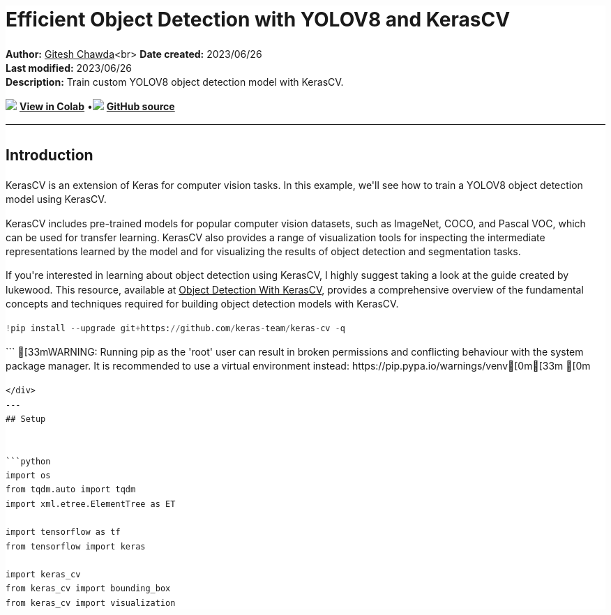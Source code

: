 # Efficient Object Detection with YOLOV8 and KerasCV

**Author:** [Gitesh Chawda](https://twitter.com/gitesh12_)<br>
**Date created:** 2023/06/26<br>
**Last modified:** 2023/06/26<br>
**Description:** Train custom YOLOV8 object detection model with KerasCV.


<img class="k-inline-icon" src="https://colab.research.google.com/img/colab_favicon.ico"/> [**View in Colab**](https://colab.research.google.com/github/keras-team/keras-io/blob/master/examples/vision/ipynb/yolov8.ipynb)  <span class="k-dot">•</span><img class="k-inline-icon" src="https://github.com/favicon.ico"/> [**GitHub source**](https://github.com/keras-team/keras-io/blob/master/examples/vision/yolov8.py)



---
## Introduction

KerasCV is an extension of Keras for computer vision tasks. In this example, we'll see
how to train a YOLOV8 object detection model using KerasCV.

KerasCV includes pre-trained models for popular computer vision datasets, such as
ImageNet, COCO, and Pascal VOC, which can be used for transfer learning. KerasCV also
provides a range of visualization tools for inspecting the intermediate representations
learned by the model and for visualizing the results of object detection and segmentation
tasks.

If you're interested in learning about object detection using KerasCV, I highly suggest
taking a look at the guide created by lukewood. This resource, available at
[Object Detection With KerasCV](https://keras.io/guides/keras_cv/object_detection_keras_cv/#object-detection-introduction),
provides a comprehensive overview of the fundamental concepts and techniques
required for building object detection models with KerasCV.


```python
!pip install --upgrade git+https://github.com/keras-team/keras-cv -q
```

<div class="k-default-codeblock">
```
[33mWARNING: Running pip as the 'root' user can result in broken permissions and conflicting behaviour with the system package manager. It is recommended to use a virtual environment instead: https://pip.pypa.io/warnings/venv[0m[33m
[0m

```
</div>
---
## Setup


```python
import os
from tqdm.auto import tqdm
import xml.etree.ElementTree as ET

import tensorflow as tf
from tensorflow import keras

import keras_cv
from keras_cv import bounding_box
from keras_cv import visualization
```
